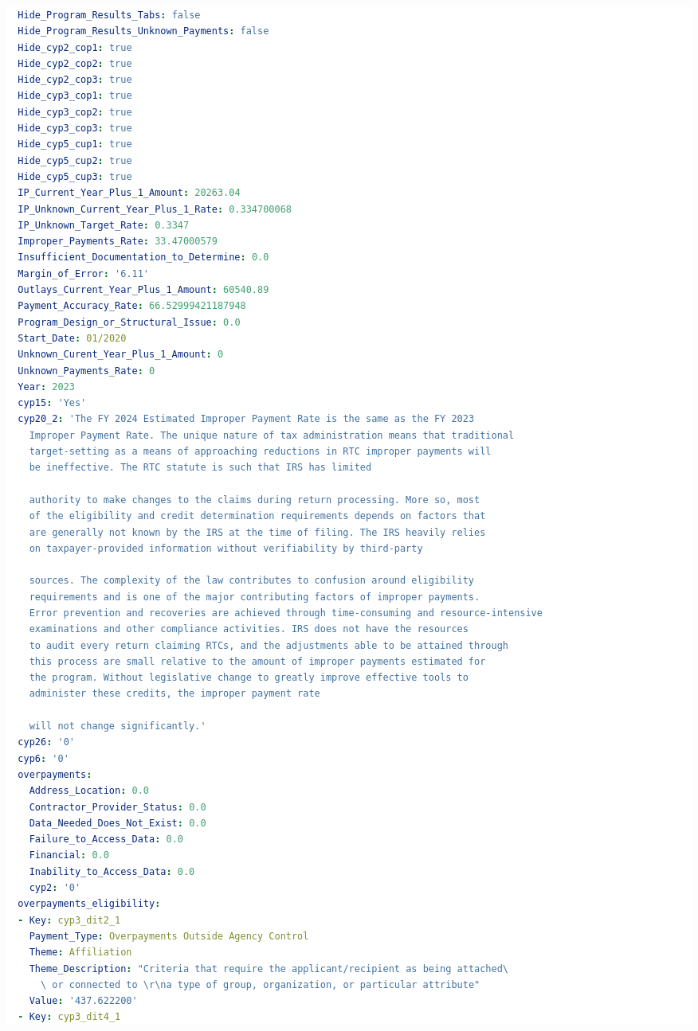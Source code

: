 ```yaml
  Hide_Program_Results_Tabs: false
  Hide_Program_Results_Unknown_Payments: false
  Hide_cyp2_cop1: true
  Hide_cyp2_cop2: true
  Hide_cyp2_cop3: true
  Hide_cyp3_cop1: true
  Hide_cyp3_cop2: true
  Hide_cyp3_cop3: true
  Hide_cyp5_cup1: true
  Hide_cyp5_cup2: true
  Hide_cyp5_cup3: true
  IP_Current_Year_Plus_1_Amount: 20263.04
  IP_Unknown_Current_Year_Plus_1_Rate: 0.334700068
  IP_Unknown_Target_Rate: 0.3347
  Improper_Payments_Rate: 33.47000579
  Insufficient_Documentation_to_Determine: 0.0
  Margin_of_Error: '6.11'
  Outlays_Current_Year_Plus_1_Amount: 60540.89
  Payment_Accuracy_Rate: 66.52999421187948
  Program_Design_or_Structural_Issue: 0.0
  Start_Date: 01/2020
  Unknown_Curent_Year_Plus_1_Amount: 0
  Unknown_Payments_Rate: 0
  Year: 2023
  cyp15: 'Yes'
  cyp20_2: 'The FY 2024 Estimated Improper Payment Rate is the same as the FY 2023
    Improper Payment Rate. The unique nature of tax administration means that traditional
    target-setting as a means of approaching reductions in RTC improper payments will
    be ineffective. The RTC statute is such that IRS has limited

    authority to make changes to the claims during return processing. More so, most
    of the eligibility and credit determination requirements depends on factors that
    are generally not known by the IRS at the time of filing. The IRS heavily relies
    on taxpayer-provided information without verifiability by third-party

    sources. The complexity of the law contributes to confusion around eligibility
    requirements and is one of the major contributing factors of improper payments.
    Error prevention and recoveries are achieved through time-consuming and resource-intensive
    examinations and other compliance activities. IRS does not have the resources
    to audit every return claiming RTCs, and the adjustments able to be attained through
    this process are small relative to the amount of improper payments estimated for
    the program. Without legislative change to greatly improve effective tools to
    administer these credits, the improper payment rate

    will not change significantly.'
  cyp26: '0'
  cyp6: '0'
  overpayments:
    Address_Location: 0.0
    Contractor_Provider_Status: 0.0
    Data_Needed_Does_Not_Exist: 0.0
    Failure_to_Access_Data: 0.0
    Financial: 0.0
    Inability_to_Access_Data: 0.0
    cyp2: '0'
  overpayments_eligibility:
  - Key: cyp3_dit2_1
    Payment_Type: Overpayments Outside Agency Control
    Theme: Affiliation
    Theme_Description: "Criteria that require the applicant/recipient as being attached\
      \ or connected to \r\na type of group, organization, or particular attribute"
    Value: '437.622200'
  - Key: cyp3_dit4_1
```